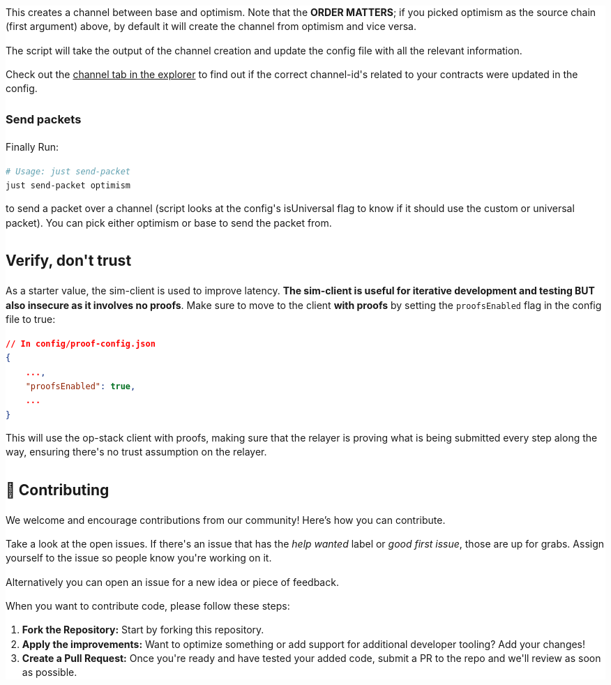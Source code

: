 This creates a channel between base and optimism. Note that the **ORDER MATTERS**; if you picked optimism as the source chain (first argument) above, by default it will create the channel from optimism and vice versa.

The script will take the output of the channel creation and update the config file with all the relevant information.

Check out the [channel tab in the explorer](https://sepolia.polymer.zone/channels) to find out if the correct channel-id's related to your contracts were updated in the config.

### Send packets

Finally Run:

```bash
# Usage: just send-packet
just send-packet optimism 
```

to send a packet over a channel (script looks at the config's isUniversal flag to know if it should use the custom or universal packet). You can pick either optimism or base to send the packet from.

## Verify, don't trust

As a starter value, the sim-client is used to improve latency. **The sim-client is useful for iterative development and testing BUT also insecure as it involves no proofs**. Make sure to move to the client **with proofs** by setting the `proofsEnabled` flag in the config file to true:

```json
// In config/proof-config.json
{
    ...,
    "proofsEnabled": true,
    ...
}
```


This will use the op-stack client with proofs, making sure that the relayer is proving what is being submitted every step along the way, ensuring there's no trust assumption on the relayer.

## 🤝 Contributing

We welcome and encourage contributions from our community! Here’s how you can contribute.

Take a look at the open issues. If there's an issue that has the _help wanted_ label or _good first issue_, those are up for grabs. Assign yourself to the issue so people know you're working on it.

Alternatively you can open an issue for a new idea or piece of feedback.

When you want to contribute code, please follow these steps:

1. **Fork the Repository:** Start by forking this repository.
2. **Apply the improvements:** Want to optimize something or add support for additional developer tooling? Add your changes!
3. **Create a Pull Request:** Once you're ready and have tested your added code, submit a PR to the repo and we'll review as soon as possible.
